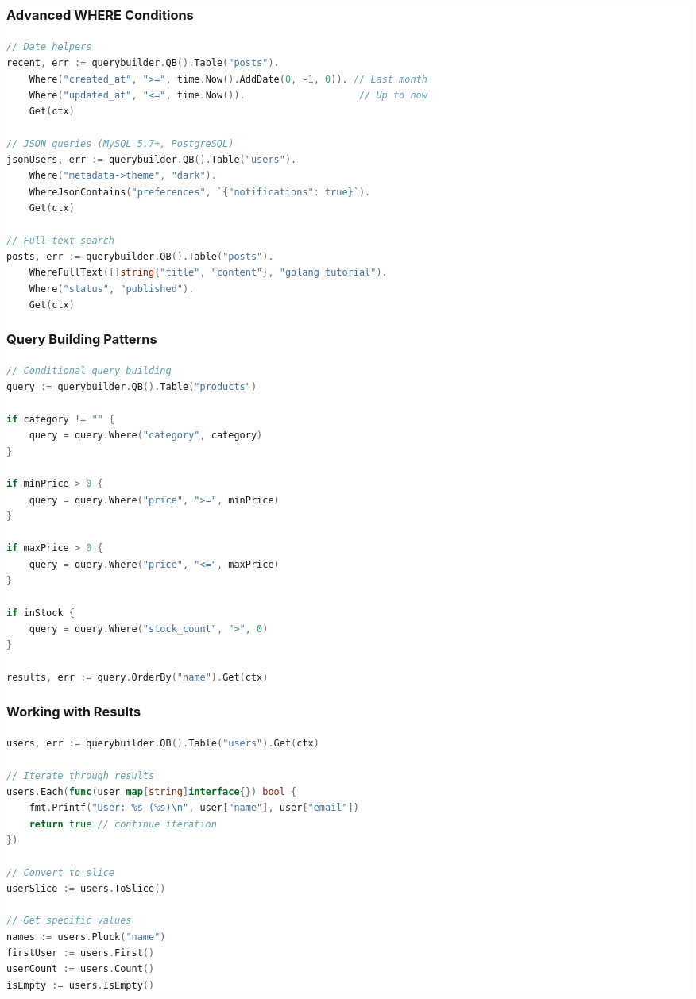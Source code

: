 ### Advanced WHERE Conditions
```go
// Date helpers
recent, err := querybuilder.QB().Table("posts").
    Where("created_at", ">=", time.Now().AddDate(0, -1, 0)). // Last month
    Where("updated_at", "<=", time.Now()).                    // Up to now
    Get(ctx)

// JSON queries (MySQL 5.7+, PostgreSQL)
jsonUsers, err := querybuilder.QB().Table("users").
    Where("metadata->theme", "dark").
    WhereJsonContains("preferences", `{"notifications": true}`).
    Get(ctx)

// Full-text search
posts, err := querybuilder.QB().Table("posts").
    WhereFullText([]string{"title", "content"}, "golang tutorial").
    Where("status", "published").
    Get(ctx)
```

### Query Building Patterns
```go
// Conditional query building
query := querybuilder.QB().Table("products")

if category != "" {
    query = query.Where("category", category)
}

if minPrice > 0 {
    query = query.Where("price", ">=", minPrice)
}

if maxPrice > 0 {
    query = query.Where("price", "<=", maxPrice)
}

if inStock {
    query = query.Where("stock_count", ">", 0)
}

results, err := query.OrderBy("name").Get(ctx)
```

### Working with Results
```go
users, err := querybuilder.QB().Table("users").Get(ctx)

// Iterate through results
users.Each(func(user map[string]interface{}) bool {
    fmt.Printf("User: %s (%s)\n", user["name"], user["email"])
    return true // continue iteration
})

// Convert to slice
userSlice := users.ToSlice()

// Get specific values
names := users.Pluck("name")
firstUser := users.First()
userCount := users.Count()
isEmpty := users.IsEmpty()
```
